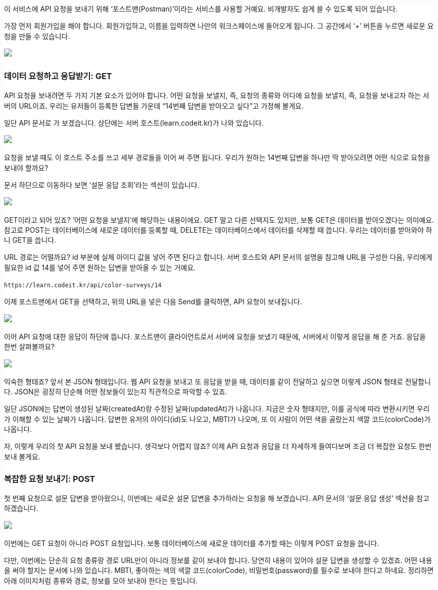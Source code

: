 이 서비스에 API 요청을 보내기 위해 ‘포스트맨(Postman)’이라는 서비스를 사용할 거예요. 비개발자도 쉽게 쓸 수 있도록 되어 있습니다.

가장 먼저 회원가입을 해야 합니다. 회원가입하고, 이름을 입력하면 나만의 워크스페이스에 들어오게 됩니다. 그 공간에서 ‘+’ 버튼을 누르면 새로운 요청을 만들 수 있습니다.

![](https://yozm.wishket.com/media/news/2925/07_02.jpg)

### 데이터 요청하고 응답받기: GET

API 요청을 보내려면 두 가지 기본 요소가 있어야 합니다. 어떤 요청을 보낼지, 즉, 요청의 종류와 어디에 요청을 보낼지, 즉, 요청을 보내고자 하는 서버의 URL이죠. 우리는 유저들이 등록한 답변들 가운데 “14번째 답변을 받아오고 싶다”고 가정해 볼게요.

일단 API 문서로 가 보겠습니다. 상단에는 서버 호스트(learn.codeit.kr)가 나와 있습니다.

![](https://yozm.wishket.com/media/news/2925/08_01.jpg)

요청을 보낼 때도 이 호스트 주소를 쓰고 세부 경로들을 이어 써 주면 됩니다. 우리가 원하는 14번째 답변을 하나만 딱 받아오려면 어떤 식으로 요청을 보내야 할까요?

문서 하단으로 이동하다 보면 ‘설문 응답 조회’라는 섹션이 있습니다.

![](https://yozm.wishket.com/media/news/2925/08_02.jpg)

GET이라고 되어 있죠? ‘어떤 요청을 보낼지’에 해당하는 내용이에요. GET 말고 다른 선택지도 있지만, 보통 GET은 데이터를 받아오겠다는 의미예요. 참고로 POST는 데이터베이스에 새로운 데이터를 등록할 때, DELETE는 데이터베이스에서 데이터를 삭제할 때 씁니다. 우리는 데이터를 받아와야 하니 GET을 씁니다.

URL 경로는 어떨까요? id 부분에 실제 아이디 값을 넣어 주면 된다고 합니다. 서버 호스트와 API 문서의 설명을 참고해 URL을 구성한 다음, 우리에게 필요한 id 값 14를 넣어 주면 원하는 답변을 받아올 수 있는 거예요.

```plaintext title="URL"
https://learn.codeit.kr/api/color-surveys/14
```

이제 포스트맨에서 GET을 선택하고, 위의 URL을 넣은 다음 Send를 클릭하면, API 요청이 보내집니다.

![](https://yozm.wishket.com/media/news/2925/09_01.jpg)

이어 API 요청에 대한 응답이 하단에 뜹니다. 포스트맨이 클라이언트로서 서버에 요청을 보냈기 때문에, 서버에서 이렇게 응답을 해 준 거죠. 응답을 한번 살펴볼까요?

![](https://yozm.wishket.com/media/news/2925/09_02.jpg)

익숙한 형태죠? 앞서 본 JSON 형태입니다. 웹 API 요청을 보내고 또 응답을 받을 때, 데이터를 같이 전달하고 싶으면 이렇게 JSON 형태로 전달합니다. JSON은 굉장히 단순해 어떤 정보들이 있는지 직관적으로 파악할 수 있죠.

일단 JSON에는 답변이 생성된 날짜(createdAt)랑 수정된 날짜(updatedAt)가 나옵니다. 지금은 숫자 형태지만, 이를 공식에 따라 변환시키면 우리가 이해할 수 있는 날짜가 나옵니다. 답변한 유저의 아이디(id)도 나오고, MBTI가 나오며, 또 이 사람이 어떤 색을 골랐는지 색깔 코드(colorCode)가 나옵니다.

자, 이렇게 우리의 첫 API 요청을 보내 봤습니다. 생각보다 어렵지 않죠? 이제 API 요청과 응답을 더 자세하게 들여다보며 조금 더 복잡한 요청도 한번 보내 볼게요.

### 복잡한 요청 보내기: POST

첫 번째 요청으로 설문 답변을 받아왔으니, 이번에는 새로운 설문 답변을 추가하라는 요청을 해 보겠습니다. API 문서의 ‘설문 응답 생성’ 섹션을 참고하겠습니다.

![](https://yozm.wishket.com/media/news/2925/10_01.jpg)

이번에는 GET 요청이 아니라 POST 요청입니다. 보통 데이터베이스에 새로운 데이터를 추가할 때는 이렇게 POST 요청을 씁니다.

다만, 이번에는 단순히 요청 종류랑 경로 URL만이 아니라 정보를 같이 보내야 합니다. 당연히 내용이 있어야 설문 답변을 생성할 수 있겠죠. 어떤 내용을 써야 할지는 문서에 나와 있습니다. MBTI, 좋아하는 색의 색깔 코드(colorCode), 비밀번호(password)를 필수로 보내야 한다고 하네요. 정리하면 아래 이미지처럼 종류와 경로, 정보를 모아 보내야 한다는 뜻입니다.
